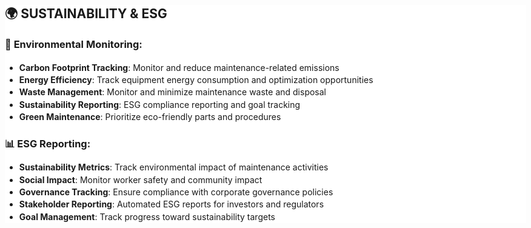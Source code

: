 
## 🌍 **SUSTAINABILITY & ESG**

### 🌱 **Environmental Monitoring:**

- **Carbon Footprint Tracking**: Monitor and reduce maintenance-related
  emissions
- **Energy Efficiency**: Track equipment energy consumption and optimization
  opportunities
- **Waste Management**: Monitor and minimize maintenance waste and disposal
- **Sustainability Reporting**: ESG compliance reporting and goal tracking
- **Green Maintenance**: Prioritize eco-friendly parts and procedures

### 📊 **ESG Reporting:**

- **Sustainability Metrics**: Track environmental impact of maintenance
  activities
- **Social Impact**: Monitor worker safety and community impact
- **Governance Tracking**: Ensure compliance with corporate governance policies
- **Stakeholder Reporting**: Automated ESG reports for investors and regulators
- **Goal Management**: Track progress toward sustainability targets
